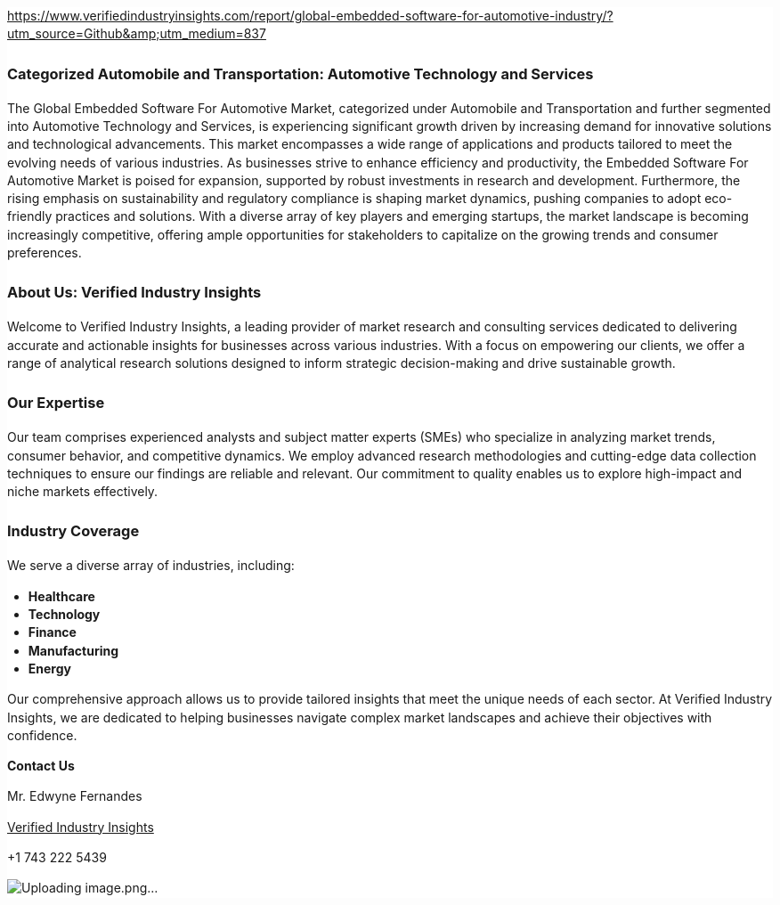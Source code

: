 </strong><a href="https://www.verifiedindustryinsights.com/report/global-embedded-software-for-automotive-industry/?utm_source=Github&amp;utm_medium=837">https://www.verifiedindustryinsights.com/report/global-embedded-software-for-automotive-industry/?utm_source=Github&amp;utm_medium=837</a>&nbsp;</p><h3>Categorized Automobile and Transportation: Automotive Technology and Services </h3><p>The Global Embedded Software For Automotive Market, categorized under Automobile and Transportation and further segmented into Automotive Technology and Services, is experiencing significant growth driven by increasing demand for innovative solutions and technological advancements. This market encompasses a wide range of applications and products tailored to meet the evolving needs of various industries. As businesses strive to enhance efficiency and productivity, the Embedded Software For Automotive Market is poised for expansion, supported by robust investments in research and development. Furthermore, the rising emphasis on sustainability and regulatory compliance is shaping market dynamics, pushing companies to adopt eco-friendly practices and solutions. With a diverse array of key players and emerging startups, the market landscape is becoming increasingly competitive, offering ample opportunities for stakeholders to capitalize on the growing trends and consumer preferences.</p><h3>About Us: Verified Industry Insights</h3><p>Welcome to Verified Industry Insights, a leading provider of market research and consulting services dedicated to delivering accurate and actionable insights for businesses across various industries. With a focus on empowering our clients, we offer a range of analytical research solutions designed to inform strategic decision-making and drive sustainable growth.</p><h3>Our Expertise</h3><p>Our team comprises experienced analysts and subject matter experts (SMEs) who specialize in analyzing market trends, consumer behavior, and competitive dynamics. We employ advanced research methodologies and cutting-edge data collection techniques to ensure our findings are reliable and relevant. Our commitment to quality enables us to explore high-impact and niche markets effectively.</p><h3>Industry Coverage</h3><p>We serve a diverse array of industries, including:</p><ul><li><strong>Healthcare</strong></li><li><strong>Technology</strong></li><li><strong>Finance</strong></li><li><strong>Manufacturing</strong></li><li><strong>Energy</strong></li></ul><p>Our comprehensive approach allows us to provide tailored insights that meet the unique needs of each sector. At Verified Industry Insights, we are dedicated to helping businesses navigate complex market landscapes and achieve their objectives with confidence.</p><p><strong>Contact Us</strong></p><p>Mr. Edwyne Fernandes</p><p><a href="https://www.verifiedindustryinsights.com/">Verified Industry Insights</a></p><p>+1 743 222 5439</p>
![Uploading image.png…]()
